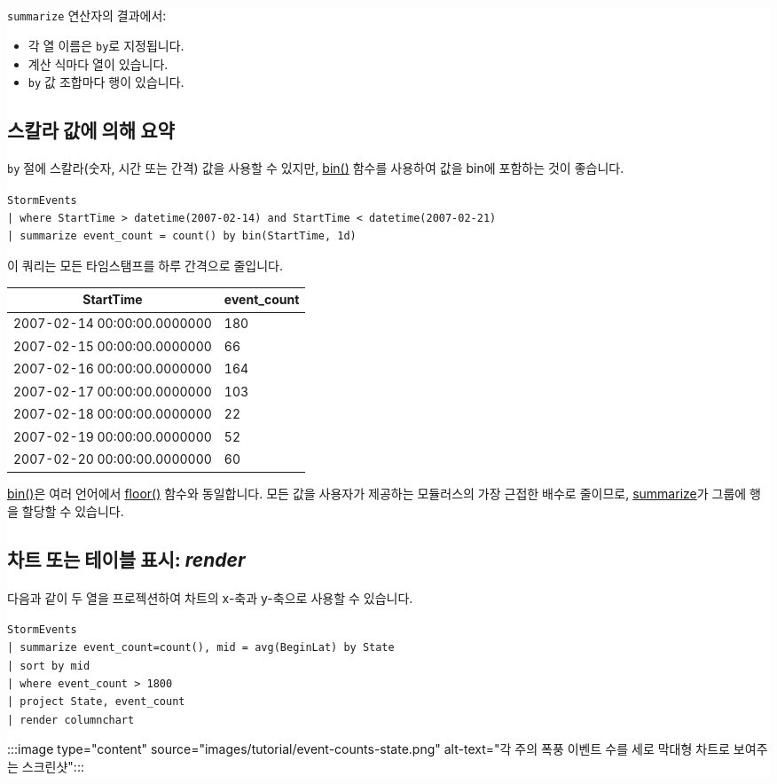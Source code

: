 `summarize` 연산자의 결과에서:

* 각 열 이름은 `by`로 지정됩니다.
* 계산 식마다 열이 있습니다.
* `by` 값 조합마다 행이 있습니다.

## <a name="summarize-by-scalar-values"></a>스칼라 값에 의해 요약

`by` 절에 스칼라(숫자, 시간 또는 간격) 값을 사용할 수 있지만, [bin()](./binfunction.md) 함수를 사용하여 값을 bin에 포함하는 것이 좋습니다.


```kusto
StormEvents
| where StartTime > datetime(2007-02-14) and StartTime < datetime(2007-02-21)
| summarize event_count = count() by bin(StartTime, 1d)
```

이 쿼리는 모든 타임스탬프를 하루 간격으로 줄입니다.

|StartTime|event_count|
|---|---|
|2007-02-14 00:00:00.0000000|180|
|2007-02-15 00:00:00.0000000|66|
|2007-02-16 00:00:00.0000000|164|
|2007-02-17 00:00:00.0000000|103|
|2007-02-18 00:00:00.0000000|22|
|2007-02-19 00:00:00.0000000|52|
|2007-02-20 00:00:00.0000000|60|

[bin()](./binfunction.md)은 여러 언어에서 [floor()](./floorfunction.md) 함수와 동일합니다. 모든 값을 사용자가 제공하는 모듈러스의 가장 근접한 배수로 줄이므로, [summarize](./summarizeoperator.md)가 그룹에 행을 할당할 수 있습니다.

<a name="displaychartortable"></a>
## <a name="display-a-chart-or-table-render"></a>차트 또는 테이블 표시: *render*

다음과 같이 두 열을 프로젝션하여 차트의 x-축과 y-축으로 사용할 수 있습니다.


```kusto
StormEvents 
| summarize event_count=count(), mid = avg(BeginLat) by State 
| sort by mid
| where event_count > 1800
| project State, event_count
| render columnchart
```

:::image type="content" source="images/tutorial/event-counts-state.png" alt-text="각 주의 폭풍 이벤트 수를 세로 막대형 차트로 보여주는 스크린샷":::

